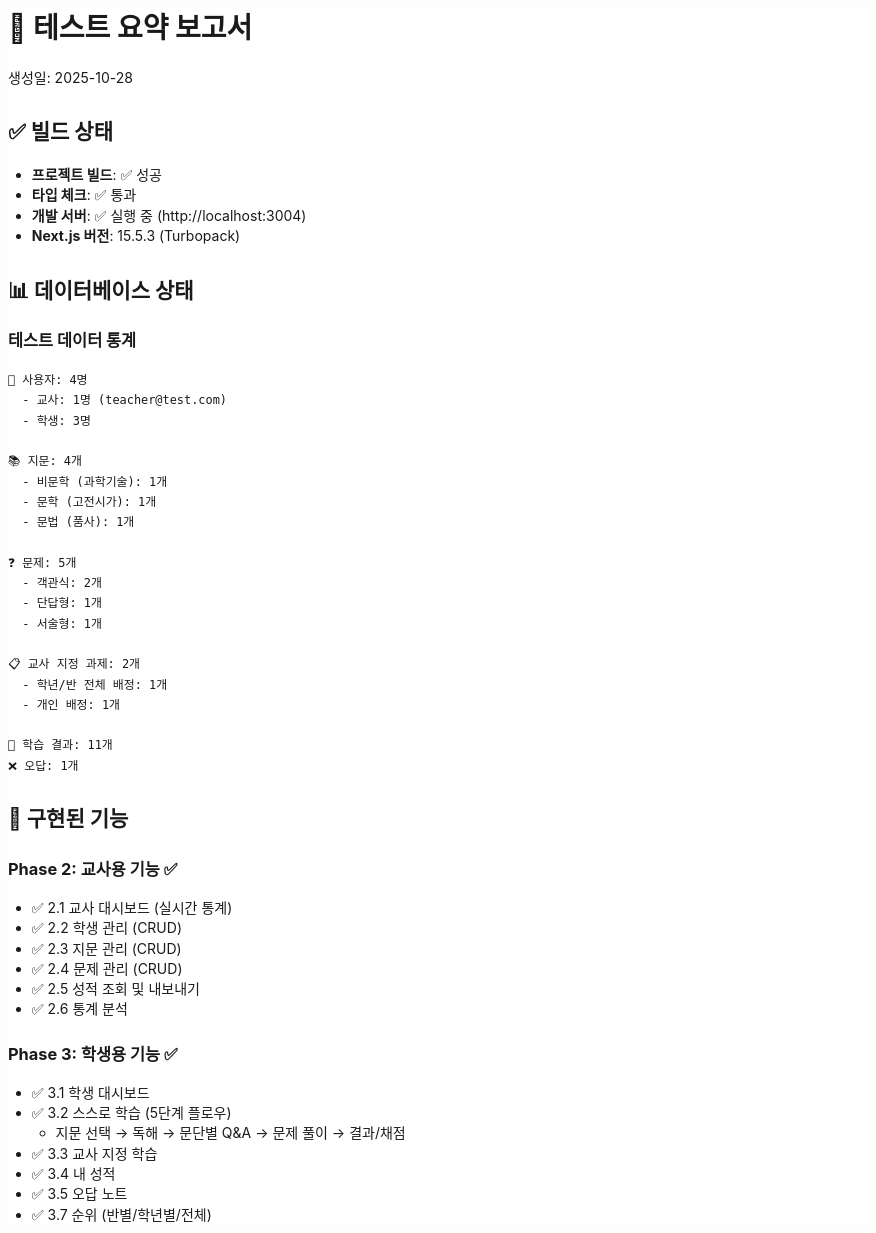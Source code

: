 # 🧪 테스트 요약 보고서

생성일: 2025-10-28

## ✅ 빌드 상태

- **프로젝트 빌드**: ✅ 성공
- **타입 체크**: ✅ 통과
- **개발 서버**: ✅ 실행 중 (http://localhost:3004)
- **Next.js 버전**: 15.5.3 (Turbopack)

## 📊 데이터베이스 상태

### 테스트 데이터 통계
```
👤 사용자: 4명
  - 교사: 1명 (teacher@test.com)
  - 학생: 3명

📚 지문: 4개
  - 비문학 (과학기술): 1개
  - 문학 (고전시가): 1개
  - 문법 (품사): 1개

❓ 문제: 5개
  - 객관식: 2개
  - 단답형: 1개
  - 서술형: 1개

📋 교사 지정 과제: 2개
  - 학년/반 전체 배정: 1개
  - 개인 배정: 1개

📝 학습 결과: 11개
❌ 오답: 1개
```

## 🎯 구현된 기능

### Phase 2: 교사용 기능 ✅
- ✅ 2.1 교사 대시보드 (실시간 통계)
- ✅ 2.2 학생 관리 (CRUD)
- ✅ 2.3 지문 관리 (CRUD)
- ✅ 2.4 문제 관리 (CRUD)
- ✅ 2.5 성적 조회 및 내보내기
- ✅ 2.6 통계 분석

### Phase 3: 학생용 기능 ✅
- ✅ 3.1 학생 대시보드
- ✅ 3.2 스스로 학습 (5단계 플로우)
  - 지문 선택 → 독해 → 문단별 Q&A → 문제 풀이 → 결과/채점
- ✅ 3.3 교사 지정 학습
- ✅ 3.4 내 성적
- ✅ 3.5 오답 노트
- ✅ 3.7 순위 (반별/학년별/전체)

